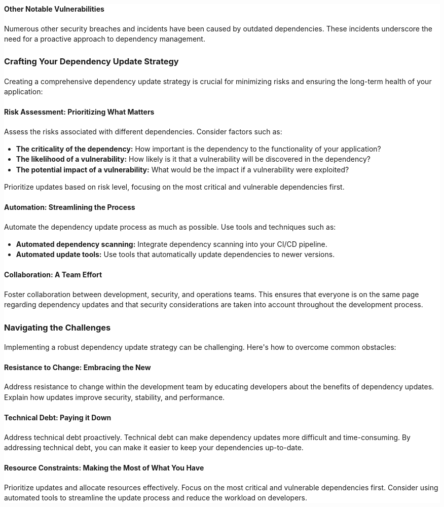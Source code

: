 #### Other Notable Vulnerabilities

Numerous other security breaches and incidents have been caused by outdated dependencies. These incidents underscore the need for a proactive approach to dependency management.

### Crafting Your Dependency Update Strategy

Creating a comprehensive dependency update strategy is crucial for minimizing risks and ensuring the long-term health of your application:

#### Risk Assessment: Prioritizing What Matters

Assess the risks associated with different dependencies. Consider factors such as:

*   **The criticality of the dependency:** How important is the dependency to the functionality of your application?
*   **The likelihood of a vulnerability:** How likely is it that a vulnerability will be discovered in the dependency?
*   **The potential impact of a vulnerability:** What would be the impact if a vulnerability were exploited?

Prioritize updates based on risk level, focusing on the most critical and vulnerable dependencies first.

#### Automation: Streamlining the Process

Automate the dependency update process as much as possible. Use tools and techniques such as:

*   **Automated dependency scanning:** Integrate dependency scanning into your CI/CD pipeline.
*   **Automated update tools:** Use tools that automatically update dependencies to newer versions.

#### Collaboration: A Team Effort

Foster collaboration between development, security, and operations teams. This ensures that everyone is on the same page regarding dependency updates and that security considerations are taken into account throughout the development process.

### Navigating the Challenges

Implementing a robust dependency update strategy can be challenging. Here's how to overcome common obstacles:

#### Resistance to Change: Embracing the New

Address resistance to change within the development team by educating developers about the benefits of dependency updates. Explain how updates improve security, stability, and performance.

#### Technical Debt: Paying it Down

Address technical debt proactively. Technical debt can make dependency updates more difficult and time-consuming. By addressing technical debt, you can make it easier to keep your dependencies up-to-date.

#### Resource Constraints: Making the Most of What You Have

Prioritize updates and allocate resources effectively. Focus on the most critical and vulnerable dependencies first. Consider using automated tools to streamline the update process and reduce the workload on developers.
